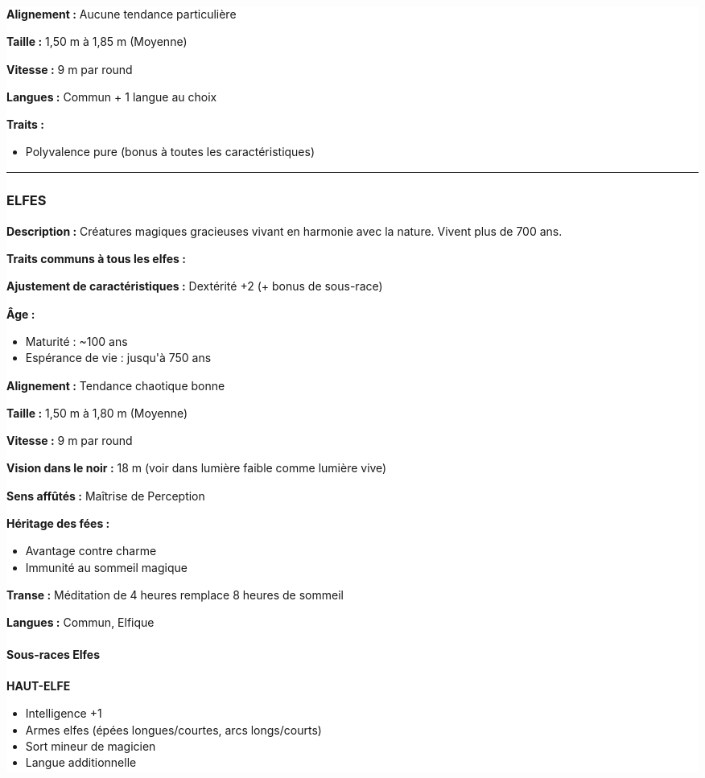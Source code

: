 **Alignement :**
Aucune tendance particulière

**Taille :**
1,50 m à 1,85 m (Moyenne)

**Vitesse :**
9 m par round

**Langues :**
Commun + 1 langue au choix

**Traits :**
- Polyvalence pure (bonus à toutes les caractéristiques)

---

### ELFES

**Description :**
Créatures magiques gracieuses vivant en harmonie avec la nature. Vivent plus de 700 ans.

**Traits communs à tous les elfes :**

**Ajustement de caractéristiques :**
Dextérité +2 (+ bonus de sous-race)

**Âge :**
- Maturité : ~100 ans
- Espérance de vie : jusqu'à 750 ans

**Alignement :**
Tendance chaotique bonne

**Taille :**
1,50 m à 1,80 m (Moyenne)

**Vitesse :**
9 m par round

**Vision dans le noir :**
18 m (voir dans lumière faible comme lumière vive)

**Sens affûtés :**
Maîtrise de Perception

**Héritage des fées :**
- Avantage contre charme
- Immunité au sommeil magique

**Transe :**
Méditation de 4 heures remplace 8 heures de sommeil

**Langues :**
Commun, Elfique

#### Sous-races Elfes

**HAUT-ELFE**
- Intelligence +1
- Armes elfes (épées longues/courtes, arcs longs/courts)
- Sort mineur de magicien
- Langue additionnelle
